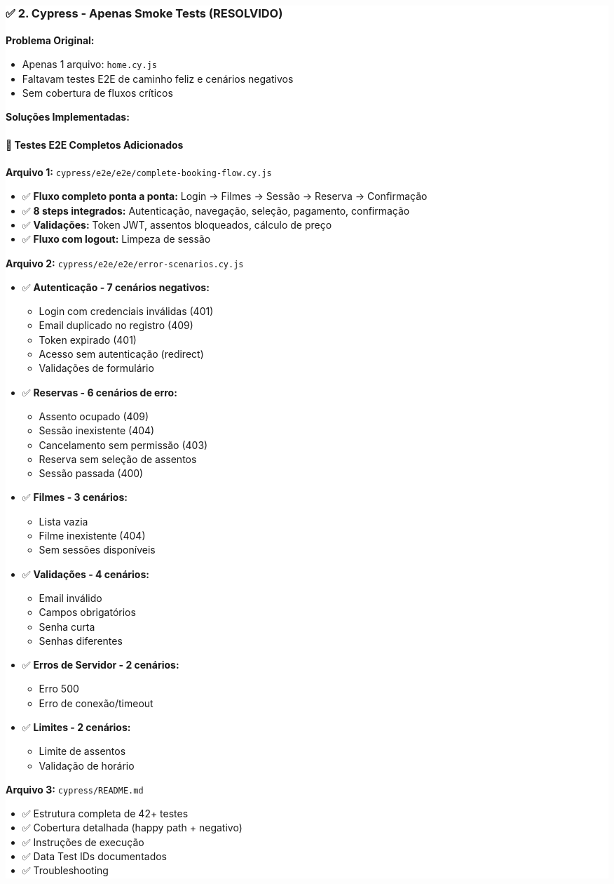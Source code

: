 ### ✅ 2. Cypress - Apenas Smoke Tests (RESOLVIDO)

**Problema Original:**
- Apenas 1 arquivo: `home.cy.js`
- Faltavam testes E2E de caminho feliz e cenários negativos
- Sem cobertura de fluxos críticos

**Soluções Implementadas:**

#### 🚀 Testes E2E Completos Adicionados

**Arquivo 1:** `cypress/e2e/e2e/complete-booking-flow.cy.js`
- ✅ **Fluxo completo ponta a ponta:** Login → Filmes → Sessão → Reserva → Confirmação
- ✅ **8 steps integrados:** Autenticação, navegação, seleção, pagamento, confirmação
- ✅ **Validações:** Token JWT, assentos bloqueados, cálculo de preço
- ✅ **Fluxo com logout:** Limpeza de sessão

**Arquivo 2:** `cypress/e2e/e2e/error-scenarios.cy.js`
- ✅ **Autenticação - 7 cenários negativos:**
  - Login com credenciais inválidas (401)
  - Email duplicado no registro (409)
  - Token expirado (401)
  - Acesso sem autenticação (redirect)
  - Validações de formulário

- ✅ **Reservas - 6 cenários de erro:**
  - Assento ocupado (409)
  - Sessão inexistente (404)
  - Cancelamento sem permissão (403)
  - Reserva sem seleção de assentos
  - Sessão passada (400)

- ✅ **Filmes - 3 cenários:**
  - Lista vazia
  - Filme inexistente (404)
  - Sem sessões disponíveis

- ✅ **Validações - 4 cenários:**
  - Email inválido
  - Campos obrigatórios
  - Senha curta
  - Senhas diferentes

- ✅ **Erros de Servidor - 2 cenários:**
  - Erro 500
  - Erro de conexão/timeout

- ✅ **Limites - 2 cenários:**
  - Limite de assentos
  - Validação de horário

**Arquivo 3:** `cypress/README.md`
- ✅ Estrutura completa de 42+ testes
- ✅ Cobertura detalhada (happy path + negativo)
- ✅ Instruções de execução
- ✅ Data Test IDs documentados
- ✅ Troubleshooting
